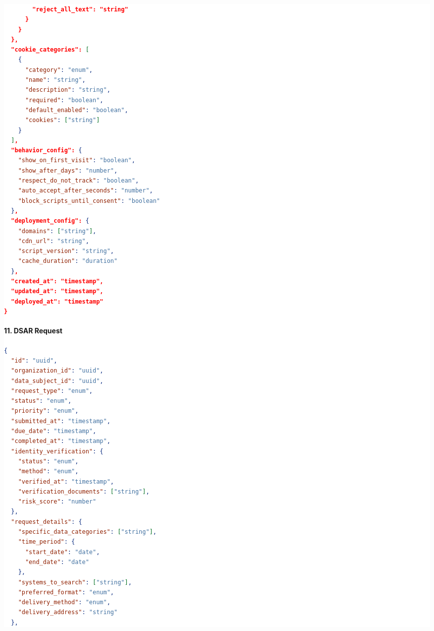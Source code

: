 ```json
        "reject_all_text": "string"
      }
    }
  },
  "cookie_categories": [
    {
      "category": "enum",
      "name": "string",
      "description": "string",
      "required": "boolean",
      "default_enabled": "boolean",
      "cookies": ["string"]
    }
  ],
  "behavior_config": {
    "show_on_first_visit": "boolean",
    "show_after_days": "number",
    "respect_do_not_track": "boolean",
    "auto_accept_after_seconds": "number",
    "block_scripts_until_consent": "boolean"
  },
  "deployment_config": {
    "domains": ["string"],
    "cdn_url": "string",
    "script_version": "string",
    "cache_duration": "duration"
  },
  "created_at": "timestamp",
  "updated_at": "timestamp",
  "deployed_at": "timestamp"
}
```

#### 11. DSAR Request
```json
{
  "id": "uuid",
  "organization_id": "uuid",
  "data_subject_id": "uuid",
  "request_type": "enum",
  "status": "enum",
  "priority": "enum",
  "submitted_at": "timestamp",
  "due_date": "timestamp",
  "completed_at": "timestamp",
  "identity_verification": {
    "status": "enum",
    "method": "enum",
    "verified_at": "timestamp",
    "verification_documents": ["string"],
    "risk_score": "number"
  },
  "request_details": {
    "specific_data_categories": ["string"],
    "time_period": {
      "start_date": "date",
      "end_date": "date"
    },
    "systems_to_search": ["string"],
    "preferred_format": "enum",
    "delivery_method": "enum",
    "delivery_address": "string"
  },
```